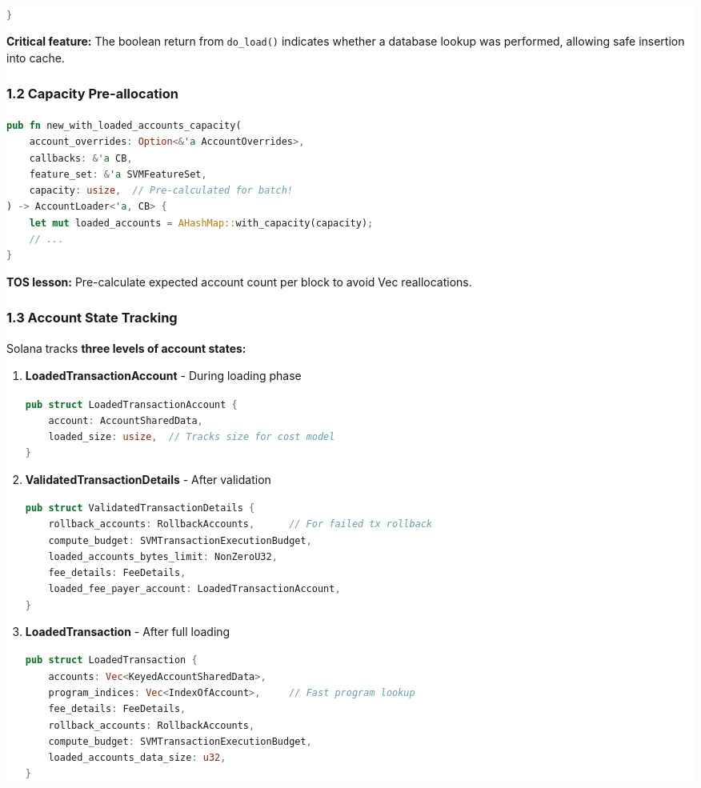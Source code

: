 ```rust
}
```

**Critical feature:** The boolean return from `do_load()` indicates whether a database lookup was performed, allowing safe insertion into cache.

### 1.2 Capacity Pre-allocation

```rust
pub fn new_with_loaded_accounts_capacity(
    account_overrides: Option<&'a AccountOverrides>,
    callbacks: &'a CB,
    feature_set: &'a SVMFeatureSet,
    capacity: usize,  // Pre-calculated for batch!
) -> AccountLoader<'a, CB> {
    let mut loaded_accounts = AHashMap::with_capacity(capacity);
    // ...
}
```

**TOS lesson:** Pre-calculate expected account count per block to avoid Vec reallocations.

### 1.3 Account State Tracking

Solana tracks **three levels of account states:**

1. **LoadedTransactionAccount** - During loading phase
   ```rust
   pub struct LoadedTransactionAccount {
       account: AccountSharedData,
       loaded_size: usize,  // Tracks size for cost model
   }
   ```

2. **ValidatedTransactionDetails** - After validation
   ```rust
   pub struct ValidatedTransactionDetails {
       rollback_accounts: RollbackAccounts,      // For failed tx rollback
       compute_budget: SVMTransactionExecutionBudget,
       loaded_accounts_bytes_limit: NonZeroU32,
       fee_details: FeeDetails,
       loaded_fee_payer_account: LoadedTransactionAccount,
   }
   ```

3. **LoadedTransaction** - After full loading
   ```rust
   pub struct LoadedTransaction {
       accounts: Vec<KeyedAccountSharedData>,
       program_indices: Vec<IndexOfAccount>,     // Fast program lookup
       fee_details: FeeDetails,
       rollback_accounts: RollbackAccounts,
       compute_budget: SVMTransactionExecutionBudget,
       loaded_accounts_data_size: u32,
   }
   ```
